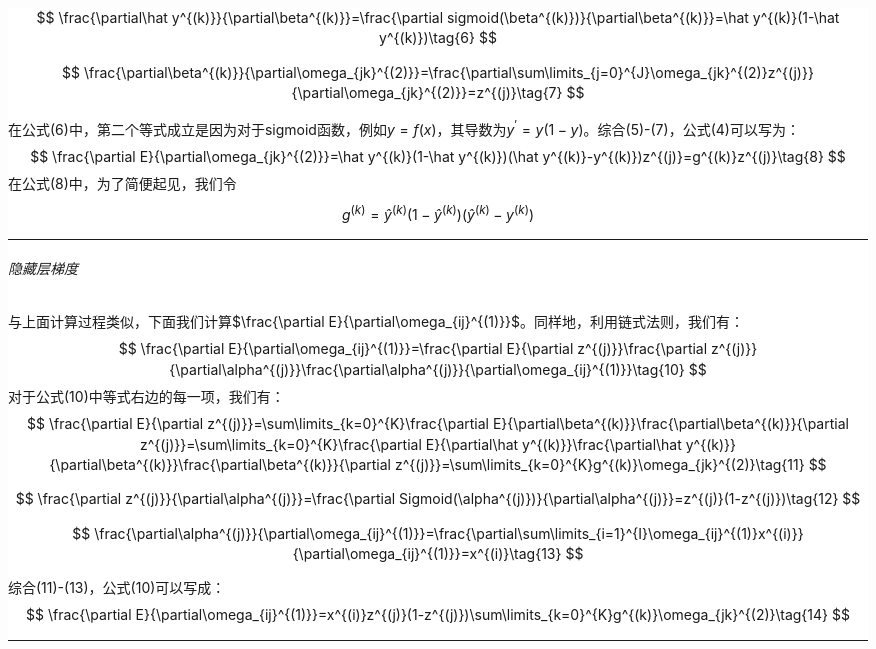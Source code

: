 $$
\frac{\partial\hat y^{(k)}}{\partial\beta^{(k)}}=\frac{\partial sigmoid(\beta^{(k)})}{\partial\beta^{(k)}}=\hat y^{(k)}(1-\hat y^{(k)})\tag{6}
$$

$$
\frac{\partial\beta^{(k)}}{\partial\omega_{jk}^{(2)}}=\frac{\partial\sum\limits_{j=0}^{J}\omega_{jk}^{(2)}z^{(j)}}{\partial\omega_{jk}^{(2)}}=z^{(j)}\tag{7}
$$

在公式(6)中，第二个等式成立是因为对于sigmoid函数，例如$y=f(x)$，其导数为$y^\prime=y(1-y)$。综合(5)-(7)，公式(4)可以写为：
$$
\frac{\partial E}{\partial\omega_{jk}^{(2)}}=\hat y^{(k)}(1-\hat y^{(k)})(\hat y^{(k)}-y^{(k)})z^{(j)}=g^{(k)}z^{(j)}\tag{8}
$$
在公式(8)中，为了简便起见，我们令
$$
g^{(k)}=\hat y^{(k)}(1-\hat y^{(k)})(\hat y^{(k)}-y^{(k)})\tag{9}
$$

----------

###### 隐藏层梯度

与上面计算过程类似，下面我们计算$\frac{\partial E}{\partial\omega_{ij}^{(1)}}$。同样地，利用链式法则，我们有：
$$
\frac{\partial E}{\partial\omega_{ij}^{(1)}}=\frac{\partial E}{\partial z^{(j)}}\frac{\partial z^{(j)}}{\partial\alpha^{(j)}}\frac{\partial\alpha^{(j)}}{\partial\omega_{ij}^{(1)}}\tag{10}
$$
对于公式(10)中等式右边的每一项，我们有：
$$
\frac{\partial E}{\partial z^{(j)}}=\sum\limits_{k=0}^{K}\frac{\partial E}{\partial\beta^{(k)}}\frac{\partial\beta^{(k)}}{\partial z^{(j)}}=\sum\limits_{k=0}^{K}\frac{\partial E}{\partial\hat y^{(k)}}\frac{\partial\hat y^{(k)}}{\partial\beta^{(k)}}\frac{\partial\beta^{(k)}}{\partial z^{(j)}}=\sum\limits_{k=0}^{K}g^{(k)}\omega_{jk}^{(2)}\tag{11}
$$

$$
\frac{\partial z^{(j)}}{\partial\alpha^{(j)}}=\frac{\partial Sigmoid(\alpha^{(j)})}{\partial\alpha^{(j)}}=z^{(j)}(1-z^{(j)})\tag{12}
$$

$$
\frac{\partial\alpha^{(j)}}{\partial\omega_{ij}^{(1)}}=\frac{\partial\sum\limits_{i=1}^{I}\omega_{ij}^{(1)}x^{(i)}}{\partial\omega_{ij}^{(1)}}=x^{(i)}\tag{13}
$$

综合(11)-(13)，公式(10)可以写成：
$$
\frac{\partial E}{\partial\omega_{ij}^{(1)}}=x^{(i)}z^{(j)}(1-z^{(j)})\sum\limits_{k=0}^{K}g^{(k)}\omega_{jk}^{(2)}\tag{14}
$$

--------
